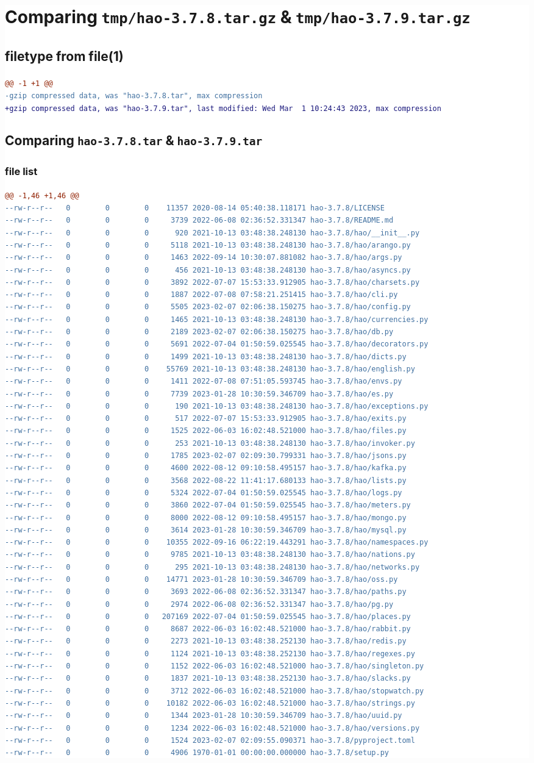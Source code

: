 # Comparing `tmp/hao-3.7.8.tar.gz` & `tmp/hao-3.7.9.tar.gz`

## filetype from file(1)

```diff
@@ -1 +1 @@
-gzip compressed data, was "hao-3.7.8.tar", max compression
+gzip compressed data, was "hao-3.7.9.tar", last modified: Wed Mar  1 10:24:43 2023, max compression
```

## Comparing `hao-3.7.8.tar` & `hao-3.7.9.tar`

### file list

```diff
@@ -1,46 +1,46 @@
--rw-r--r--   0        0        0    11357 2020-08-14 05:40:38.118171 hao-3.7.8/LICENSE
--rw-r--r--   0        0        0     3739 2022-06-08 02:36:52.331347 hao-3.7.8/README.md
--rw-r--r--   0        0        0      920 2021-10-13 03:48:38.248130 hao-3.7.8/hao/__init__.py
--rw-r--r--   0        0        0     5118 2021-10-13 03:48:38.248130 hao-3.7.8/hao/arango.py
--rw-r--r--   0        0        0     1463 2022-09-14 10:30:07.881082 hao-3.7.8/hao/args.py
--rw-r--r--   0        0        0      456 2021-10-13 03:48:38.248130 hao-3.7.8/hao/asyncs.py
--rw-r--r--   0        0        0     3892 2022-07-07 15:53:33.912905 hao-3.7.8/hao/charsets.py
--rw-r--r--   0        0        0     1887 2022-07-08 07:58:21.251415 hao-3.7.8/hao/cli.py
--rw-r--r--   0        0        0     5505 2023-02-07 02:06:38.150275 hao-3.7.8/hao/config.py
--rw-r--r--   0        0        0     1465 2021-10-13 03:48:38.248130 hao-3.7.8/hao/currencies.py
--rw-r--r--   0        0        0     2189 2023-02-07 02:06:38.150275 hao-3.7.8/hao/db.py
--rw-r--r--   0        0        0     5691 2022-07-04 01:50:59.025545 hao-3.7.8/hao/decorators.py
--rw-r--r--   0        0        0     1499 2021-10-13 03:48:38.248130 hao-3.7.8/hao/dicts.py
--rw-r--r--   0        0        0    55769 2021-10-13 03:48:38.248130 hao-3.7.8/hao/english.py
--rw-r--r--   0        0        0     1411 2022-07-08 07:51:05.593745 hao-3.7.8/hao/envs.py
--rw-r--r--   0        0        0     7739 2023-01-28 10:30:59.346709 hao-3.7.8/hao/es.py
--rw-r--r--   0        0        0      190 2021-10-13 03:48:38.248130 hao-3.7.8/hao/exceptions.py
--rw-r--r--   0        0        0      517 2022-07-07 15:53:33.912905 hao-3.7.8/hao/exits.py
--rw-r--r--   0        0        0     1525 2022-06-03 16:02:48.521000 hao-3.7.8/hao/files.py
--rw-r--r--   0        0        0      253 2021-10-13 03:48:38.248130 hao-3.7.8/hao/invoker.py
--rw-r--r--   0        0        0     1785 2023-02-07 02:09:30.799331 hao-3.7.8/hao/jsons.py
--rw-r--r--   0        0        0     4600 2022-08-12 09:10:58.495157 hao-3.7.8/hao/kafka.py
--rw-r--r--   0        0        0     3568 2022-08-22 11:41:17.680133 hao-3.7.8/hao/lists.py
--rw-r--r--   0        0        0     5324 2022-07-04 01:50:59.025545 hao-3.7.8/hao/logs.py
--rw-r--r--   0        0        0     3860 2022-07-04 01:50:59.025545 hao-3.7.8/hao/meters.py
--rw-r--r--   0        0        0     8000 2022-08-12 09:10:58.495157 hao-3.7.8/hao/mongo.py
--rw-r--r--   0        0        0     3614 2023-01-28 10:30:59.346709 hao-3.7.8/hao/mysql.py
--rw-r--r--   0        0        0    10355 2022-09-16 06:22:19.443291 hao-3.7.8/hao/namespaces.py
--rw-r--r--   0        0        0     9785 2021-10-13 03:48:38.248130 hao-3.7.8/hao/nations.py
--rw-r--r--   0        0        0      295 2021-10-13 03:48:38.248130 hao-3.7.8/hao/networks.py
--rw-r--r--   0        0        0    14771 2023-01-28 10:30:59.346709 hao-3.7.8/hao/oss.py
--rw-r--r--   0        0        0     3693 2022-06-08 02:36:52.331347 hao-3.7.8/hao/paths.py
--rw-r--r--   0        0        0     2974 2022-06-08 02:36:52.331347 hao-3.7.8/hao/pg.py
--rw-r--r--   0        0        0   207169 2022-07-04 01:50:59.025545 hao-3.7.8/hao/places.py
--rw-r--r--   0        0        0     8687 2022-06-03 16:02:48.521000 hao-3.7.8/hao/rabbit.py
--rw-r--r--   0        0        0     2273 2021-10-13 03:48:38.252130 hao-3.7.8/hao/redis.py
--rw-r--r--   0        0        0     1124 2021-10-13 03:48:38.252130 hao-3.7.8/hao/regexes.py
--rw-r--r--   0        0        0     1152 2022-06-03 16:02:48.521000 hao-3.7.8/hao/singleton.py
--rw-r--r--   0        0        0     1837 2021-10-13 03:48:38.252130 hao-3.7.8/hao/slacks.py
--rw-r--r--   0        0        0     3712 2022-06-03 16:02:48.521000 hao-3.7.8/hao/stopwatch.py
--rw-r--r--   0        0        0    10182 2022-06-03 16:02:48.521000 hao-3.7.8/hao/strings.py
--rw-r--r--   0        0        0     1344 2023-01-28 10:30:59.346709 hao-3.7.8/hao/uuid.py
--rw-r--r--   0        0        0     1234 2022-06-03 16:02:48.521000 hao-3.7.8/hao/versions.py
--rw-r--r--   0        0        0     1524 2023-02-07 02:09:55.090371 hao-3.7.8/pyproject.toml
--rw-r--r--   0        0        0     4906 1970-01-01 00:00:00.000000 hao-3.7.8/setup.py
```